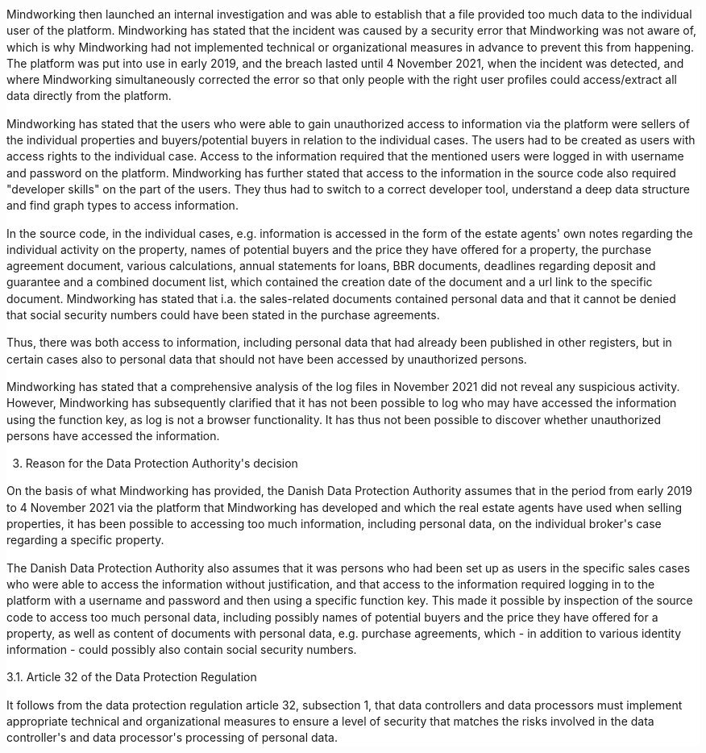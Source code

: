 Mindworking then launched an internal investigation and was able to establish that a file provided too much data to the individual user of the platform. Mindworking has stated that the incident was caused by a security error that Mindworking was not aware of, which is why Mindworking had not implemented technical or organizational measures in advance to prevent this from happening. The platform was put into use in early 2019, and the breach lasted until 4 November 2021, when the incident was detected, and where Mindworking simultaneously corrected the error so that only people with the right user profiles could access/extract all data directly from the platform.

Mindworking has stated that the users who were able to gain unauthorized access to information via the platform were sellers of the individual properties and buyers/potential buyers in relation to the individual cases. The users had to be created as users with access rights to the individual case. Access to the information required that the mentioned users were logged in with username and password on the platform. Mindworking has further stated that access to the information in the source code also required "developer skills" on the part of the users. They thus had to switch to a correct developer tool, understand a deep data structure and find graph types to access information.

In the source code, in the individual cases, e.g. information is accessed in the form of the estate agents' own notes regarding the individual activity on the property, names of potential buyers and the price they have offered for a property, the purchase agreement document, various calculations, annual statements for loans, BBR documents, deadlines regarding deposit and guarantee and a combined document list, which contained the creation date of the document and a url link to the specific document. Mindworking has stated that i.a. the sales-related documents contained personal data and that it cannot be denied that social security numbers could have been stated in the purchase agreements.

Thus, there was both access to information, including personal data that had already been published in other registers, but in certain cases also to personal data that should not have been accessed by unauthorized persons.

Mindworking has stated that a comprehensive analysis of the log files in November 2021 did not reveal any suspicious activity. However, Mindworking has subsequently clarified that it has not been possible to log who may have accessed the information using the function key, as log is not a browser functionality. It has thus not been possible to discover whether unauthorized persons have accessed the information.

3. Reason for the Data Protection Authority's decision

On the basis of what Mindworking has provided, the Danish Data Protection Authority assumes that in the period from early 2019 to 4 November 2021 via the platform that Mindworking has developed and which the real estate agents have used when selling properties, it has been possible to accessing too much information, including personal data, on the individual broker's case regarding a specific property.

The Danish Data Protection Authority also assumes that it was persons who had been set up as users in the specific sales cases who were able to access the information without justification, and that access to the information required logging in to the platform with a username and password and then using a specific function key. This made it possible by inspection of the source code to access too much personal data, including possibly names of potential buyers and the price they have offered for a property, as well as content of documents with personal data, e.g. purchase agreements, which - in addition to various identity information - could possibly also contain social security numbers.

3.1. Article 32 of the Data Protection Regulation

It follows from the data protection regulation article 32, subsection 1, that data controllers and data processors must implement appropriate technical and organizational measures to ensure a level of security that matches the risks involved in the data controller's and data processor's processing of personal data.
